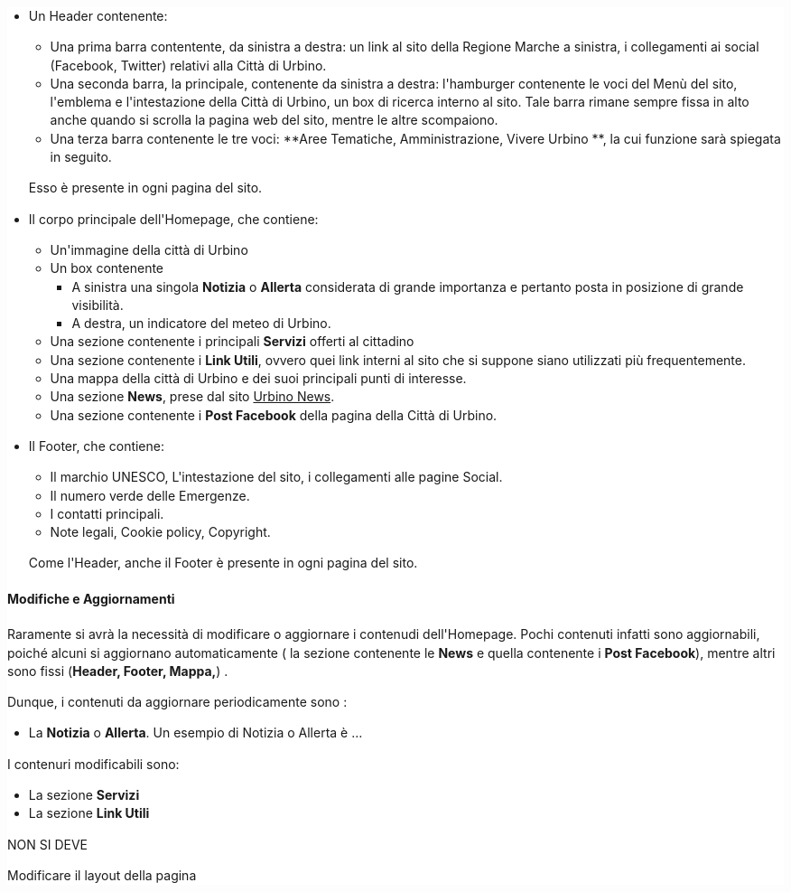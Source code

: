* Un Header contenente:

  * Una prima barra contentente, da sinistra a destra: un link al sito della Regione Marche a sinistra, i collegamenti ai social (Facebook, Twitter) relativi alla Città di Urbino.
  * Una seconda barra, la principale, contenente da sinistra a destra: l'hamburger contenente le voci del Menù del sito, l'emblema e l'intestazione della Città di Urbino, un box di ricerca interno al sito.
    Tale barra rimane sempre fissa in alto anche quando si scrolla la pagina web del sito, mentre le altre scompaiono.
  * Una terza barra contenente le tre voci: **Aree Tematiche, Amministrazione, Vivere Urbino **, la cui funzione sarà spiegata in seguito.

  Esso è presente in ogni pagina del sito.

* Il corpo principale dell'Homepage, che contiene:

  * Un'immagine della città di Urbino
  * Un box contenente
    * A sinistra una singola **Notizia** o **Allerta** considerata di grande importanza e pertanto posta in posizione di grande visibilità.
    *  A destra, un indicatore del meteo di Urbino.
  * Una sezione contenente i principali **Servizi** offerti al cittadino
  * Una sezione contenente i **Link Utili**, ovvero quei link interni al sito che si suppone siano utilizzati più frequentemente.
  * Una mappa della città di Urbino e dei suoi principali punti di interesse.
  * Una sezione **News**, prese dal sito [Urbino News](www.urbinonews.it).
  * Una sezione contenente i **Post Facebook** della pagina della Città di Urbino.

* Il Footer, che contiene:

  * Il marchio UNESCO, L'intestazione del sito, i collegamenti alle pagine Social.
  * Il numero verde delle Emergenze.
  * I contatti principali.
  * Note legali, Cookie policy, Copyright.

  Come l'Header, anche il Footer è presente in ogni pagina del sito.

#### Modifiche e Aggiornamenti

Raramente si avrà la necessità di modificare o aggiornare i contenudi dell'Homepage.
Pochi contenuti infatti sono aggiornabili, poiché alcuni si aggiornano automaticamente ( la sezione contenente le **News** e quella contenente i **Post Facebook**), mentre altri sono fissi (**Header, Footer, Mappa,**) . 

Dunque, i contenuti da aggiornare periodicamente sono :

* La **Notizia** o **Allerta**. Un esempio di Notizia o Allerta è …

I contenuri modificabili sono:

* La sezione **Servizi**
* La sezione **Link Utili**



NON SI DEVE

Modificare il layout della pagina
